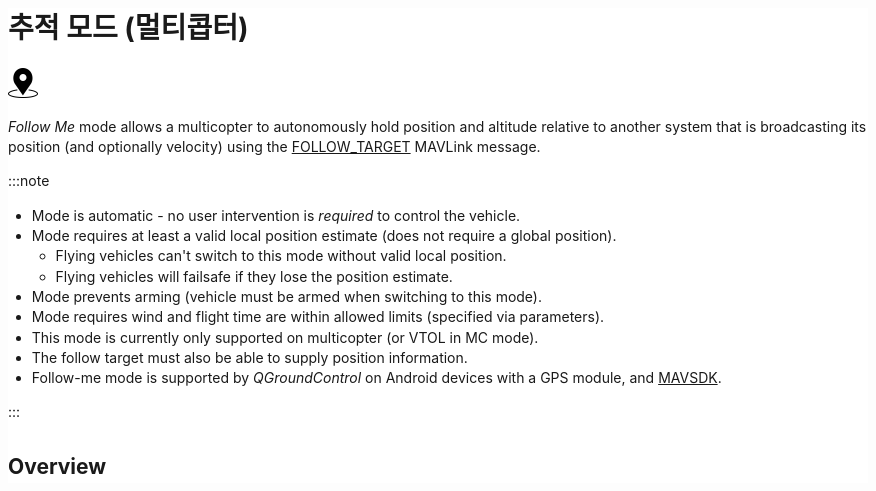 # 추적 모드 (멀티콥터)

[<img src="../../assets/site/position_fixed.svg" title="위치 고정 요구(예, GPS)" width="30px" />](../getting_started/flight_modes.md#key_position_fixed)

_Follow Me_ mode allows a multicopter to autonomously hold position and altitude relative to another system that is broadcasting its position (and optionally velocity) using the [FOLLOW_TARGET](https://mavlink.io/en/messages/common.html#FOLLOW_TARGET) MAVLink message.

:::note

- Mode is automatic - no user intervention is _required_ to control the vehicle.
- Mode requires at least a valid local position estimate (does not require a global position).
  - Flying vehicles can't switch to this mode without valid local position.
  - Flying vehicles will failsafe if they lose the position estimate.
- Mode prevents arming (vehicle must be armed when switching to this mode).
- Mode requires wind and flight time are within allowed limits (specified via parameters).
- This mode is currently only supported on multicopter (or VTOL in MC mode).
- The follow target must also be able to supply position information.
- Follow-me mode is supported by _QGroundControl_ on Android devices with a GPS module, and [MAVSDK](#follow-me-with-mavsdk).



:::

## Overview
